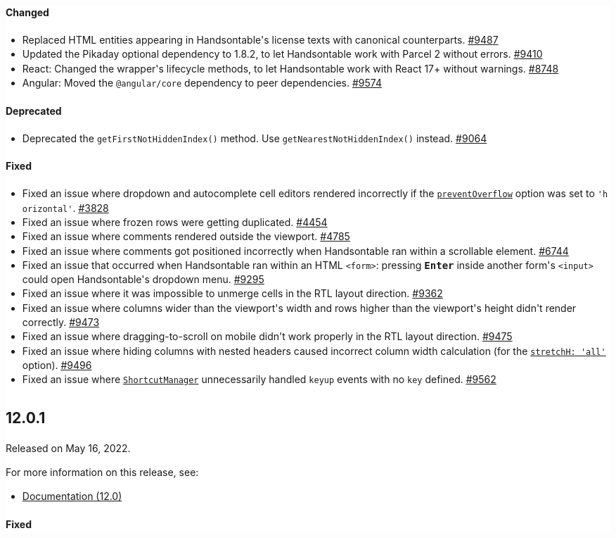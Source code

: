 #### Changed

- Replaced HTML entities appearing in Handsontable's license texts with canonical counterparts.
  [#9487](https://github.com/handsontable/handsontable/issues/9487)
- Updated the Pikaday optional dependency to 1.8.2, to let Handsontable work with Parcel 2 without
  errors. [#9410](https://github.com/handsontable/handsontable/issues/9410)
- React: Changed the wrapper's lifecycle methods, to let Handsontable work with React 17+ without
  warnings. [#8748](https://github.com/handsontable/handsontable/issues/8748)
- Angular: Moved the `@angular/core` dependency to peer dependencies.
  [#9574](https://github.com/handsontable/handsontable/issues/9574)

#### Deprecated

- Deprecated the `getFirstNotHiddenIndex()` method. Use `getNearestNotHiddenIndex()` instead.
  [#9064](https://github.com/handsontable/handsontable/issues/9064)

#### Fixed

- Fixed an issue where dropdown and autocomplete cell editors rendered incorrectly if the
  [`preventOverflow`](@/api/options.md#preventoverflow) option was set to `'horizontal'`.
  [#3828](https://github.com/handsontable/handsontable/issues/3828)
- Fixed an issue where frozen rows were getting duplicated.
  [#4454](https://github.com/handsontable/handsontable/issues/4454)
- Fixed an issue where comments rendered outside the viewport.
  [#4785](https://github.com/handsontable/handsontable/issues/4785)
- Fixed an issue where comments got positioned incorrectly when Handsontable ran within a scrollable
  element. [#6744](https://github.com/handsontable/handsontable/issues/6744)
- Fixed an issue that occurred when Handsontable ran within an HTML `<form>`: pressing
  <kbd>**Enter**</kbd> inside another form's `<input>` could open Handsontable's dropdown menu.
  [#9295](https://github.com/handsontable/handsontable/issues/9295)
- Fixed an issue where it was impossible to unmerge cells in the RTL layout direction.
  [#9362](https://github.com/handsontable/handsontable/issues/9362)
- Fixed an issue where columns wider than the viewport's width and rows higher than the viewport's
  height didn't render correctly. [#9473](https://github.com/handsontable/handsontable/issues/9473)
- Fixed an issue where dragging-to-scroll on mobile didn't work properly in the RTL layout
  direction. [#9475](https://github.com/handsontable/handsontable/issues/9475)
- Fixed an issue where hiding columns with nested headers caused incorrect column width calculation
  (for the [`stretchH: 'all'`](@/api/options.md#stretchh) option).
  [#9496](https://github.com/handsontable/handsontable/issues/9496)
- Fixed an issue where [`ShortcutManager`](@/api/shortcutManager.md) unnecessarily handled `keyup`
  events with no `key` defined. [#9562](https://github.com/handsontable/handsontable/issues/9562)

## 12.0.1

Released on May 16, 2022.

For more information on this release, see:

- [Documentation (12.0)](https://handsontable.com/docs/12.0/)

#### Fixed
